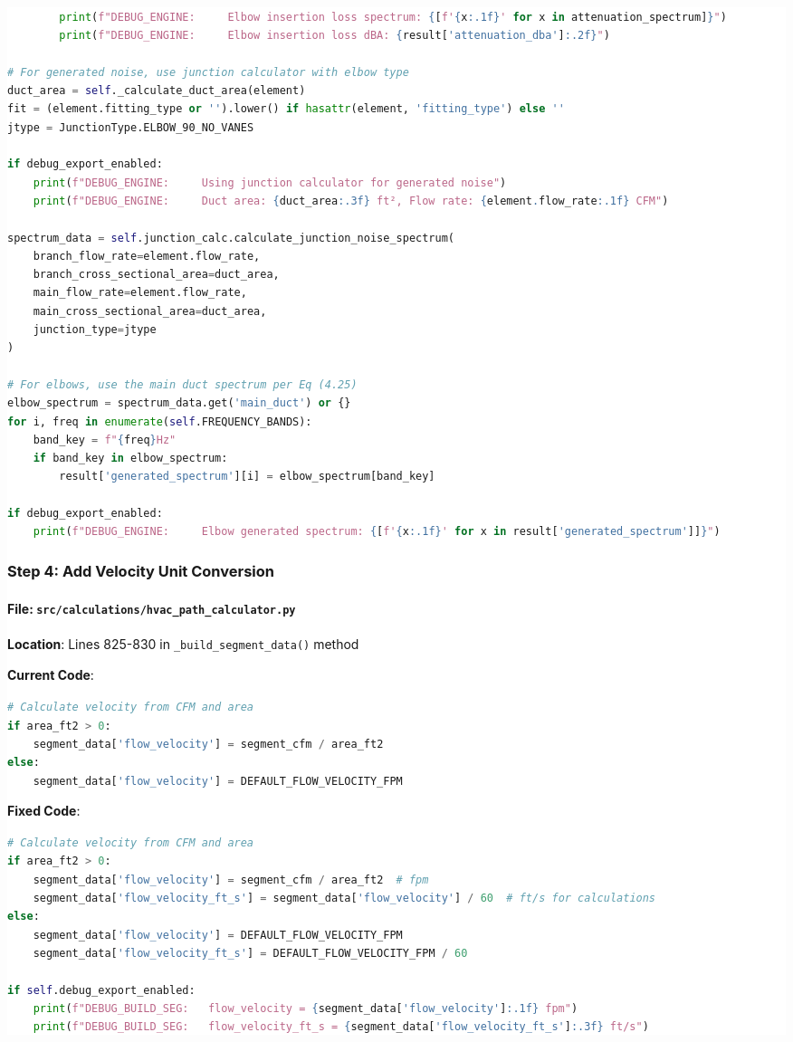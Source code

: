 ```python
        print(f"DEBUG_ENGINE:     Elbow insertion loss spectrum: {[f'{x:.1f}' for x in attenuation_spectrum]}")
        print(f"DEBUG_ENGINE:     Elbow insertion loss dBA: {result['attenuation_dba']:.2f}")

# For generated noise, use junction calculator with elbow type
duct_area = self._calculate_duct_area(element)
fit = (element.fitting_type or '').lower() if hasattr(element, 'fitting_type') else ''
jtype = JunctionType.ELBOW_90_NO_VANES

if debug_export_enabled:
    print(f"DEBUG_ENGINE:     Using junction calculator for generated noise")
    print(f"DEBUG_ENGINE:     Duct area: {duct_area:.3f} ft², Flow rate: {element.flow_rate:.1f} CFM")

spectrum_data = self.junction_calc.calculate_junction_noise_spectrum(
    branch_flow_rate=element.flow_rate,
    branch_cross_sectional_area=duct_area,
    main_flow_rate=element.flow_rate,
    main_cross_sectional_area=duct_area,
    junction_type=jtype
)

# For elbows, use the main duct spectrum per Eq (4.25)
elbow_spectrum = spectrum_data.get('main_duct') or {}
for i, freq in enumerate(self.FREQUENCY_BANDS):
    band_key = f"{freq}Hz"
    if band_key in elbow_spectrum:
        result['generated_spectrum'][i] = elbow_spectrum[band_key]

if debug_export_enabled:
    print(f"DEBUG_ENGINE:     Elbow generated spectrum: {[f'{x:.1f}' for x in result['generated_spectrum']]}")
```

### Step 4: Add Velocity Unit Conversion

#### File: `src/calculations/hvac_path_calculator.py`

**Location**: Lines 825-830 in `_build_segment_data()` method

**Current Code**:
```python
# Calculate velocity from CFM and area
if area_ft2 > 0:
    segment_data['flow_velocity'] = segment_cfm / area_ft2
else:
    segment_data['flow_velocity'] = DEFAULT_FLOW_VELOCITY_FPM
```

**Fixed Code**:
```python
# Calculate velocity from CFM and area
if area_ft2 > 0:
    segment_data['flow_velocity'] = segment_cfm / area_ft2  # fpm
    segment_data['flow_velocity_ft_s'] = segment_data['flow_velocity'] / 60  # ft/s for calculations
else:
    segment_data['flow_velocity'] = DEFAULT_FLOW_VELOCITY_FPM
    segment_data['flow_velocity_ft_s'] = DEFAULT_FLOW_VELOCITY_FPM / 60

if self.debug_export_enabled:
    print(f"DEBUG_BUILD_SEG:   flow_velocity = {segment_data['flow_velocity']:.1f} fpm")
    print(f"DEBUG_BUILD_SEG:   flow_velocity_ft_s = {segment_data['flow_velocity_ft_s']:.3f} ft/s")
```
